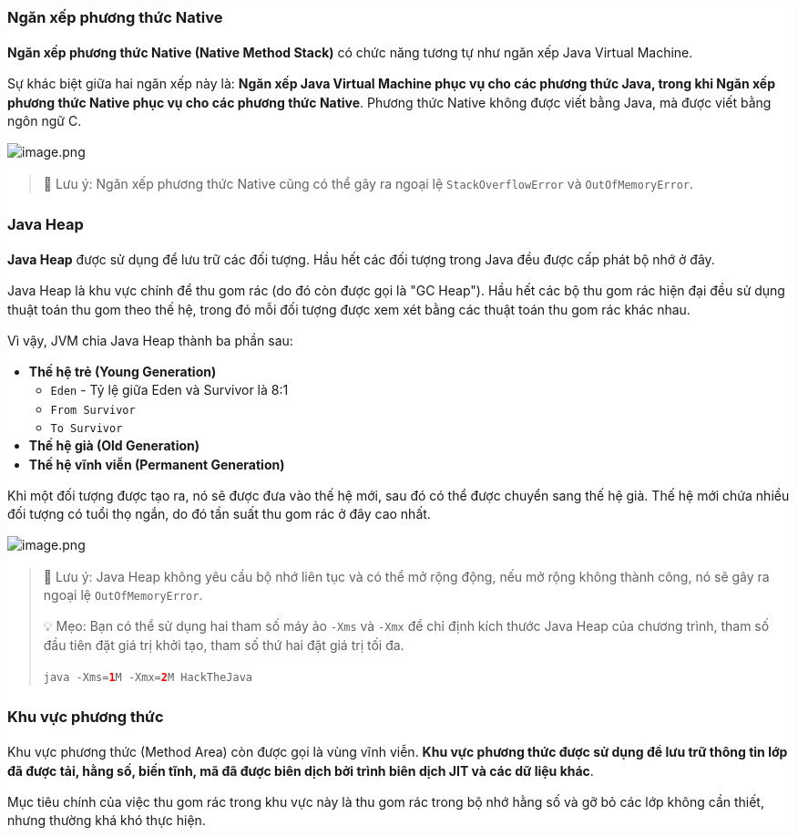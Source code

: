### Ngăn xếp phương thức Native

**Ngăn xếp phương thức Native (Native Method Stack)** có chức năng tương tự như ngăn xếp Java Virtual Machine.

Sự khác biệt giữa hai ngăn xếp này là: **Ngăn xếp Java Virtual Machine phục vụ cho các phương thức Java, trong khi Ngăn xếp phương thức Native phục vụ cho các phương thức Native**. Phương thức Native không được viết bằng Java, mà được viết bằng ngôn ngữ C.

![image.png](https://raw.githubusercontent.com/vanhung4499/images/master/snap/20230718110417.png)

> 🔔 Lưu ý: Ngăn xếp phương thức Native cũng có thể gây ra ngoại lệ `StackOverflowError` và `OutOfMemoryError`.

### Java Heap

**Java Heap** được sử dụng để lưu trữ các đối tượng. Hầu hết các đối tượng trong Java đều được cấp phát bộ nhớ ở đây.

Java Heap là khu vực chính để thu gom rác (do đó còn được gọi là "GC Heap"). Hầu hết các bộ thu gom rác hiện đại đều sử dụng thuật toán thu gom theo thế hệ, trong đó mỗi đối tượng được xem xét bằng các thuật toán thu gom rác khác nhau.

Vì vậy, JVM chia Java Heap thành ba phần sau:

- **Thế hệ trẻ (Young Generation)**
  - `Eden` - Tỷ lệ giữa Eden và Survivor là 8:1
  - `From Survivor`
  - `To Survivor`
- **Thế hệ già (Old Generation)**
- **Thế hệ vĩnh viễn (Permanent Generation)**

Khi một đối tượng được tạo ra, nó sẽ được đưa vào thế hệ mới, sau đó có thể được chuyển sang thế hệ già. Thế hệ mới chứa nhiều đối tượng có tuổi thọ ngắn, do đó tần suất thu gom rác ở đây cao nhất.

![image.png](https://raw.githubusercontent.com/vanhung4499/images/master/snap/20230718110822.png)

> 🔔 Lưu ý: Java Heap không yêu cầu bộ nhớ liên tục và có thể mở rộng động, nếu mở rộng không thành công, nó sẽ gây ra ngoại lệ `OutOfMemoryError`.
>
> 💡 Mẹo: Bạn có thể sử dụng hai tham số máy ảo `-Xms` và `-Xmx` để chỉ định kích thước Java Heap của chương trình, tham số đầu tiên đặt giá trị khởi tạo, tham số thứ hai đặt giá trị tối đa.
>
> ```java
> java -Xms=1M -Xmx=2M HackTheJava
> ```

### Khu vực phương thức

Khu vực phương thức (Method Area) còn được gọi là vùng vĩnh viễn. **Khu vực phương thức được sử dụng để lưu trữ thông tin lớp đã được tải, hằng số, biến tĩnh, mã đã được biên dịch bởi trình biên dịch JIT và các dữ liệu khác**.

Mục tiêu chính của việc thu gom rác trong khu vực này là thu gom rác trong bộ nhớ hằng số và gỡ bỏ các lớp không cần thiết, nhưng thường khá khó thực hiện.
